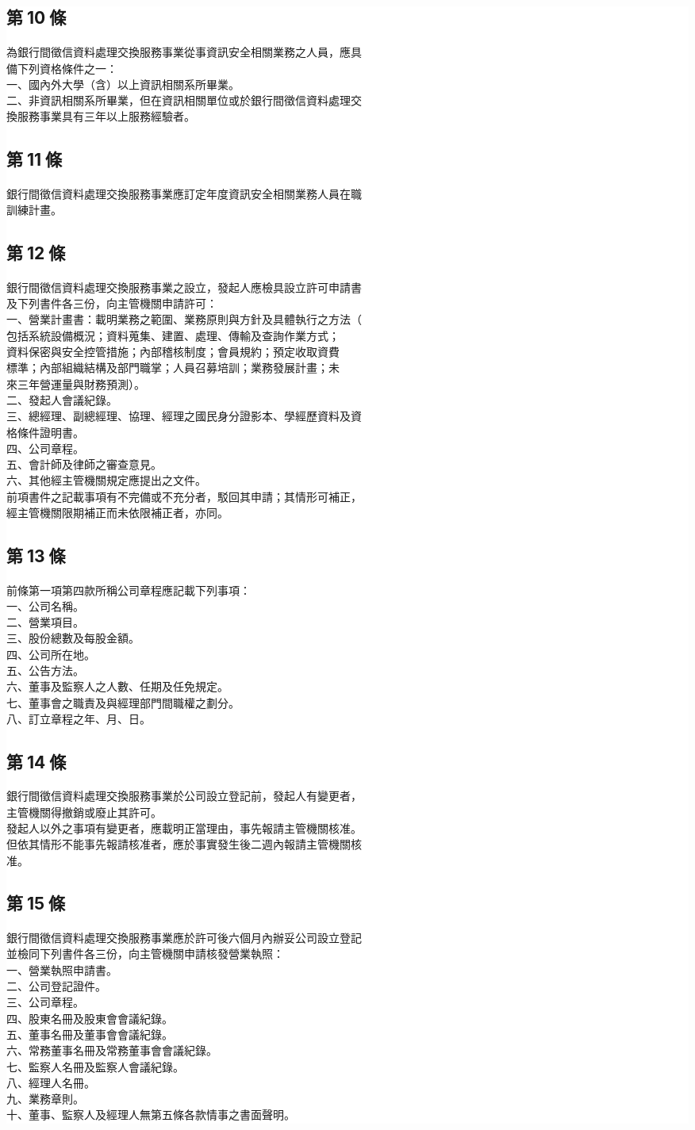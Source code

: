第 10 條
--------
為銀行間徵信資料處理交換服務事業從事資訊安全相關業務之人員，應具  
備下列資格條件之一：  
一、國內外大學（含）以上資訊相關系所畢業。  
二、非資訊相關系所畢業，但在資訊相關單位或於銀行間徵信資料處理交  
    換服務事業具有三年以上服務經驗者。

第 11 條
--------
銀行間徵信資料處理交換服務事業應訂定年度資訊安全相關業務人員在職  
訓練計畫。

第 12 條
--------
銀行間徵信資料處理交換服務事業之設立，發起人應檢具設立許可申請書  
及下列書件各三份，向主管機關申請許可：  
一、營業計畫書：載明業務之範圍、業務原則與方針及具體執行之方法（  
    包括系統設備概況；資料蒐集、建置、處理、傳輸及查詢作業方式；  
    資料保密與安全控管措施；內部稽核制度；會員規約；預定收取資費  
    標準；內部組織結構及部門職掌；人員召募培訓；業務發展計畫；未  
    來三年營運量與財務預測）。  
二、發起人會議紀錄。  
三、總經理、副總經理、協理、經理之國民身分證影本、學經歷資料及資  
    格條件證明書。  
四、公司章程。  
五、會計師及律師之審查意見。  
六、其他經主管機關規定應提出之文件。  
前項書件之記載事項有不完備或不充分者，駁回其申請；其情形可補正，  
經主管機關限期補正而未依限補正者，亦同。

第 13 條
--------
前條第一項第四款所稱公司章程應記載下列事項：  
一、公司名稱。  
二、營業項目。  
三、股份總數及每股金額。  
四、公司所在地。  
五、公告方法。  
六、董事及監察人之人數、任期及任免規定。  
七、董事會之職責及與經理部門間職權之劃分。  
八、訂立章程之年、月、日。

第 14 條
--------
銀行間徵信資料處理交換服務事業於公司設立登記前，發起人有變更者，  
主管機關得撤銷或廢止其許可。  
發起人以外之事項有變更者，應載明正當理由，事先報請主管機關核准。  
但依其情形不能事先報請核准者，應於事實發生後二週內報請主管機關核  
准。

第 15 條
--------
銀行間徵信資料處理交換服務事業應於許可後六個月內辦妥公司設立登記  
並檢同下列書件各三份，向主管機關申請核發營業執照：  
一、營業執照申請書。  
二、公司登記證件。  
三、公司章程。  
四、股東名冊及股東會會議紀錄。  
五、董事名冊及董事會會議紀錄。  
六、常務董事名冊及常務董事會會議紀錄。  
七、監察人名冊及監察人會議紀錄。  
八、經理人名冊。  
九、業務章則。  
十、董事、監察人及經理人無第五條各款情事之書面聲明。  